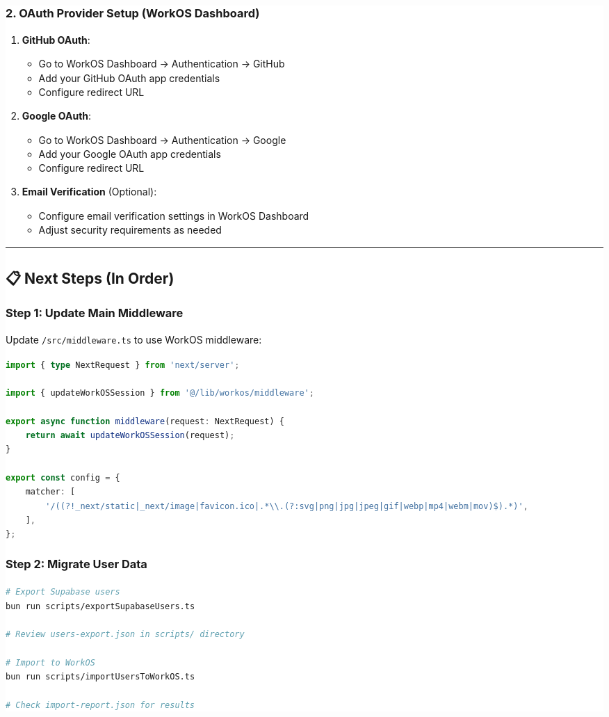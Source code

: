 ### 2. OAuth Provider Setup (WorkOS Dashboard)

1. **GitHub OAuth**:
    - Go to WorkOS Dashboard → Authentication → GitHub
    - Add your GitHub OAuth app credentials
    - Configure redirect URL

2. **Google OAuth**:
    - Go to WorkOS Dashboard → Authentication → Google
    - Add your Google OAuth app credentials
    - Configure redirect URL

3. **Email Verification** (Optional):
    - Configure email verification settings in WorkOS Dashboard
    - Adjust security requirements as needed

---

## 📋 Next Steps (In Order)

### Step 1: Update Main Middleware

Update `/src/middleware.ts` to use WorkOS middleware:

```typescript
import { type NextRequest } from 'next/server';

import { updateWorkOSSession } from '@/lib/workos/middleware';

export async function middleware(request: NextRequest) {
    return await updateWorkOSSession(request);
}

export const config = {
    matcher: [
        '/((?!_next/static|_next/image|favicon.ico|.*\\.(?:svg|png|jpg|jpeg|gif|webp|mp4|webm|mov)$).*)',
    ],
};
```

### Step 2: Migrate User Data

```bash
# Export Supabase users
bun run scripts/exportSupabaseUsers.ts

# Review users-export.json in scripts/ directory

# Import to WorkOS
bun run scripts/importUsersToWorkOS.ts

# Check import-report.json for results
```
